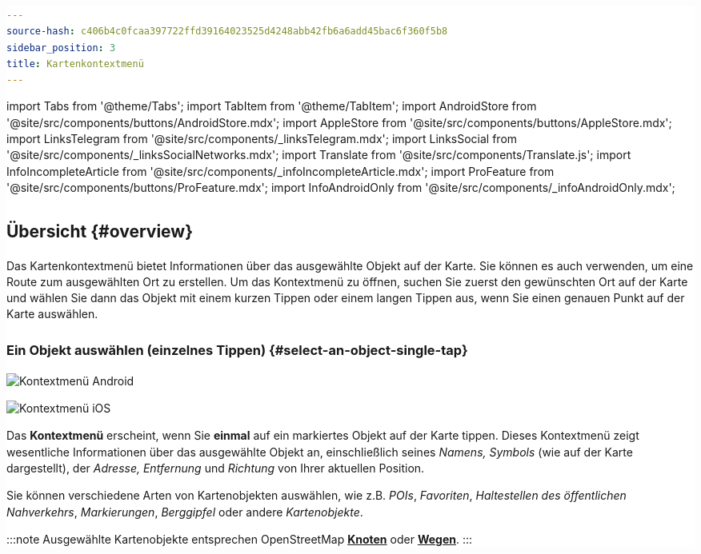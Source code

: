 ```yaml
---
source-hash: c406b4c0fcaa397722ffd39164023525d4248abb42fb6a6add45bac6f360f5b8
sidebar_position: 3
title: Kartenkontextmenü
---
```

import Tabs from '@theme/Tabs';
import TabItem from '@theme/TabItem';
import AndroidStore from '@site/src/components/buttons/AndroidStore.mdx';
import AppleStore from '@site/src/components/buttons/AppleStore.mdx';
import LinksTelegram from '@site/src/components/_linksTelegram.mdx';
import LinksSocial from '@site/src/components/_linksSocialNetworks.mdx';
import Translate from '@site/src/components/Translate.js';
import InfoIncompleteArticle from '@site/src/components/_infoIncompleteArticle.mdx';
import ProFeature from '@site/src/components/buttons/ProFeature.mdx';
import InfoAndroidOnly from '@site/src/components/_infoAndroidOnly.mdx';



## Übersicht {#overview}

Das Kartenkontextmenü bietet Informationen über das ausgewählte Objekt auf der Karte. Sie können es auch verwenden, um eine Route zum ausgewählten Ort zu erstellen. Um das Kontextmenü zu öffnen, suchen Sie zuerst den gewünschten Ort auf der Karte und wählen Sie dann das Objekt mit einem kurzen Tippen oder einem langen Tippen aus, wenn Sie einen genauen Punkt auf der Karte auswählen.


### Ein Objekt auswählen (einzelnes Tippen) {#select-an-object-single-tap}

<Tabs groupId="operating-systems" queryString="current-os">

<TabItem value="android" label="Android">  

![Kontextmenü Android](@site/static/img/map/map_context_menu_short_tap_android.png)

</TabItem>

<TabItem value="ios" label="iOS">  

![Kontextmenü iOS](@site/static/img/map/map_context_menu_short_tap_ios.png)

</TabItem>

</Tabs>

Das **Kontextmenü** erscheint, wenn Sie **einmal** auf ein markiertes Objekt auf der Karte tippen. Dieses Kontextmenü zeigt wesentliche Informationen über das ausgewählte Objekt an, einschließlich seines *Namens, Symbols* (wie auf der Karte dargestellt), der *Adresse, Entfernung* und *Richtung* von Ihrer aktuellen Position.

Sie können verschiedene Arten von Kartenobjekten auswählen, wie z.B. *POIs*, *Favoriten*, *Haltestellen des öffentlichen Nahverkehrs*, *Markierungen*, *Berggipfel* oder andere *Kartenobjekte*.

:::note
Ausgewählte Kartenobjekte entsprechen OpenStreetMap [**Knoten**](https://wiki.openstreetmap.org/wiki/Node) oder [**Wegen**](https://wiki.openstreetmap.org/wiki/Way).
:::
